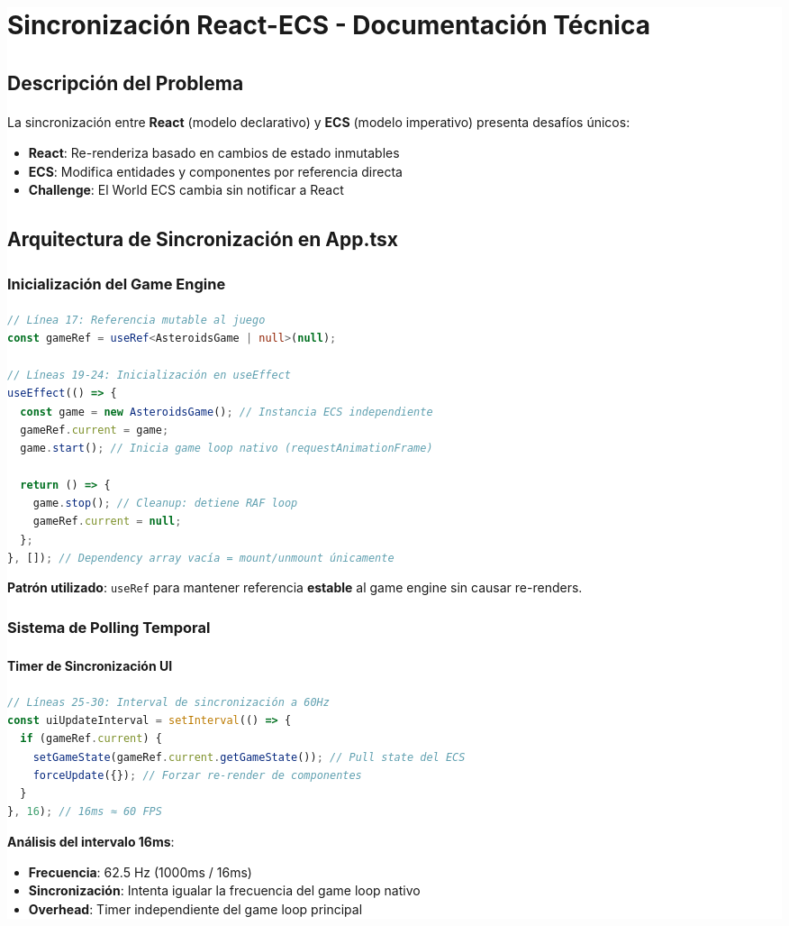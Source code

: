 # Sincronización React-ECS - Documentación Técnica

## Descripción del Problema

La sincronización entre **React** (modelo declarativo) y **ECS** (modelo imperativo) presenta desafíos únicos:

- **React**: Re-renderiza basado en cambios de estado inmutables
- **ECS**: Modifica entidades y componentes por referencia directa
- **Challenge**: El World ECS cambia sin notificar a React

## Arquitectura de Sincronización en App.tsx

### Inicialización del Game Engine

```typescript
// Línea 17: Referencia mutable al juego
const gameRef = useRef<AsteroidsGame | null>(null);

// Líneas 19-24: Inicialización en useEffect
useEffect(() => {
  const game = new AsteroidsGame(); // Instancia ECS independiente
  gameRef.current = game;
  game.start(); // Inicia game loop nativo (requestAnimationFrame)

  return () => {
    game.stop(); // Cleanup: detiene RAF loop
    gameRef.current = null;
  };
}, []); // Dependency array vacía = mount/unmount únicamente
```

**Patrón utilizado**: `useRef` para mantener referencia **estable** al game engine sin causar re-renders.

### Sistema de Polling Temporal

#### Timer de Sincronización UI

```typescript
// Líneas 25-30: Interval de sincronización a 60Hz
const uiUpdateInterval = setInterval(() => {
  if (gameRef.current) {
    setGameState(gameRef.current.getGameState()); // Pull state del ECS
    forceUpdate({}); // Forzar re-render de componentes
  }
}, 16); // 16ms ≈ 60 FPS
```

**Análisis del intervalo 16ms**:

- **Frecuencia**: 62.5 Hz (1000ms / 16ms)
- **Sincronización**: Intenta igualar la frecuencia del game loop nativo
- **Overhead**: Timer independiente del game loop principal
